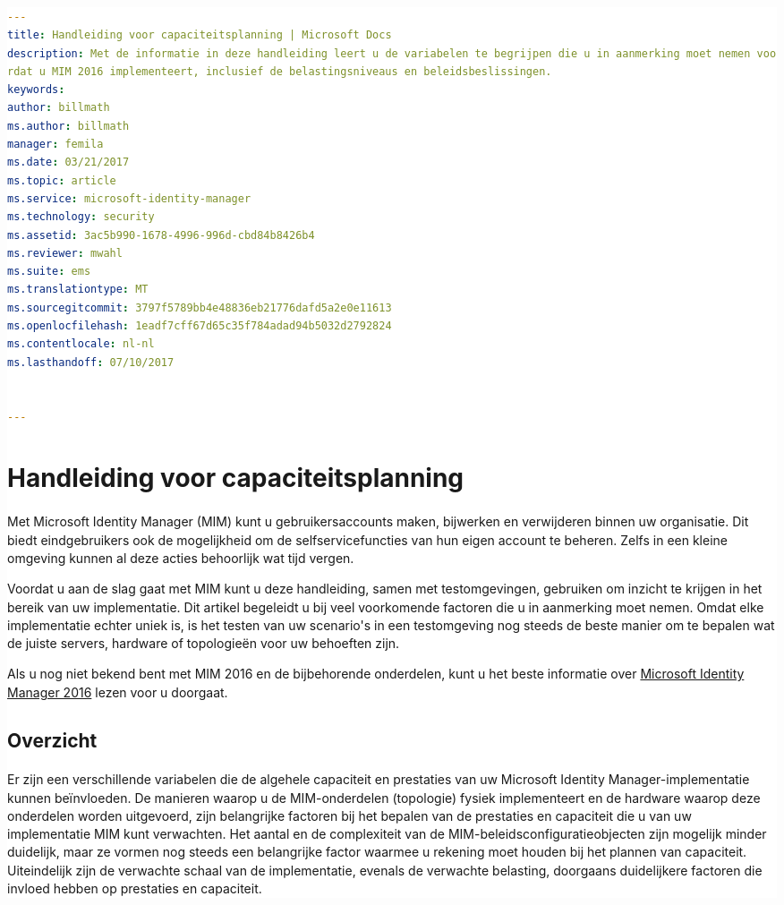 ```yaml
---
title: Handleiding voor capaciteitsplanning | Microsoft Docs
description: Met de informatie in deze handleiding leert u de variabelen te begrijpen die u in aanmerking moet nemen voordat u MIM 2016 implementeert, inclusief de belastingsniveaus en beleidsbeslissingen.
keywords: 
author: billmath
ms.author: billmath
manager: femila
ms.date: 03/21/2017
ms.topic: article
ms.service: microsoft-identity-manager
ms.technology: security
ms.assetid: 3ac5b990-1678-4996-996d-cbd84b8426b4
ms.reviewer: mwahl
ms.suite: ems
ms.translationtype: MT
ms.sourcegitcommit: 3797f5789bb4e48836eb21776dafd5a2e0e11613
ms.openlocfilehash: 1eadf7cff67d65c35f784adad94b5032d2792824
ms.contentlocale: nl-nl
ms.lasthandoff: 07/10/2017


---
```


# Handleiding voor capaciteitsplanning
<a id="capacity-planning-guide" class="xliff"></a>

Met Microsoft Identity Manager (MIM) kunt u gebruikersaccounts maken, bijwerken en verwijderen binnen uw organisatie. Dit biedt eindgebruikers ook de mogelijkheid om de selfservicefuncties van hun eigen account te beheren. Zelfs in een kleine omgeving kunnen al deze acties behoorlijk wat tijd vergen.

Voordat u aan de slag gaat met MIM kunt u deze handleiding, samen met testomgevingen, gebruiken om inzicht te krijgen in het bereik van uw implementatie. Dit artikel begeleidt u bij veel voorkomende factoren die u in aanmerking moet nemen. Omdat elke implementatie echter uniek is, is het testen van uw scenario's in een testomgeving nog steeds de beste manier om te bepalen wat de juiste servers, hardware of topologieën voor uw behoeften zijn.

Als u nog niet bekend bent met MIM 2016 en de bijbehorende onderdelen, kunt u het beste informatie over [Microsoft Identity Manager 2016](microsoft-identity-manager-2016.md) lezen voor u doorgaat.

## Overzicht
<a id="overview" class="xliff"></a>
Er zijn een verschillende variabelen die de algehele capaciteit en prestaties van uw Microsoft Identity Manager-implementatie kunnen beïnvloeden. De manieren waarop u de MIM-onderdelen (topologie) fysiek implementeert en de hardware waarop deze onderdelen worden uitgevoerd, zijn belangrijke factoren bij het bepalen van de prestaties en capaciteit die u van uw implementatie MIM kunt verwachten. Het aantal en de complexiteit van de MIM-beleidsconfiguratieobjecten zijn mogelijk minder duidelijk, maar ze vormen nog steeds een belangrijke factor waarmee u rekening moet houden bij het plannen van capaciteit. Uiteindelijk zijn de verwachte schaal van de implementatie, evenals de verwachte belasting, doorgaans duidelijkere factoren die invloed hebben op prestaties en capaciteit.
